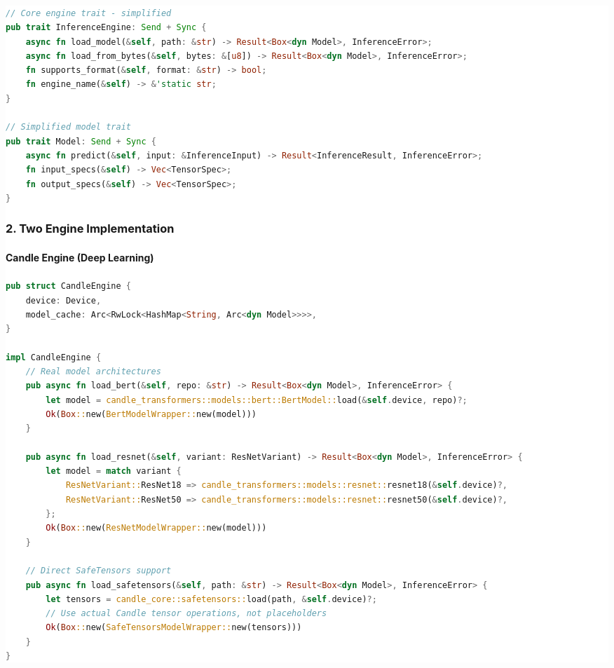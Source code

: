 ```rust
// Core engine trait - simplified
pub trait InferenceEngine: Send + Sync {
    async fn load_model(&self, path: &str) -> Result<Box<dyn Model>, InferenceError>;
    async fn load_from_bytes(&self, bytes: &[u8]) -> Result<Box<dyn Model>, InferenceError>;
    fn supports_format(&self, format: &str) -> bool;
    fn engine_name(&self) -> &'static str;
}

// Simplified model trait
pub trait Model: Send + Sync {
    async fn predict(&self, input: &InferenceInput) -> Result<InferenceResult, InferenceError>;
    fn input_specs(&self) -> Vec<TensorSpec>;
    fn output_specs(&self) -> Vec<TensorSpec>;
}
```

### 2. Two Engine Implementation

#### Candle Engine (Deep Learning)
```rust
pub struct CandleEngine {
    device: Device,
    model_cache: Arc<RwLock<HashMap<String, Arc<dyn Model>>>>,
}

impl CandleEngine {
    // Real model architectures
    pub async fn load_bert(&self, repo: &str) -> Result<Box<dyn Model>, InferenceError> {
        let model = candle_transformers::models::bert::BertModel::load(&self.device, repo)?;
        Ok(Box::new(BertModelWrapper::new(model)))
    }
    
    pub async fn load_resnet(&self, variant: ResNetVariant) -> Result<Box<dyn Model>, InferenceError> {
        let model = match variant {
            ResNetVariant::ResNet18 => candle_transformers::models::resnet::resnet18(&self.device)?,
            ResNetVariant::ResNet50 => candle_transformers::models::resnet::resnet50(&self.device)?,
        };
        Ok(Box::new(ResNetModelWrapper::new(model)))
    }
    
    // Direct SafeTensors support
    pub async fn load_safetensors(&self, path: &str) -> Result<Box<dyn Model>, InferenceError> {
        let tensors = candle_core::safetensors::load(path, &self.device)?;
        // Use actual Candle tensor operations, not placeholders
        Ok(Box::new(SafeTensorsModelWrapper::new(tensors)))
    }
}
```
